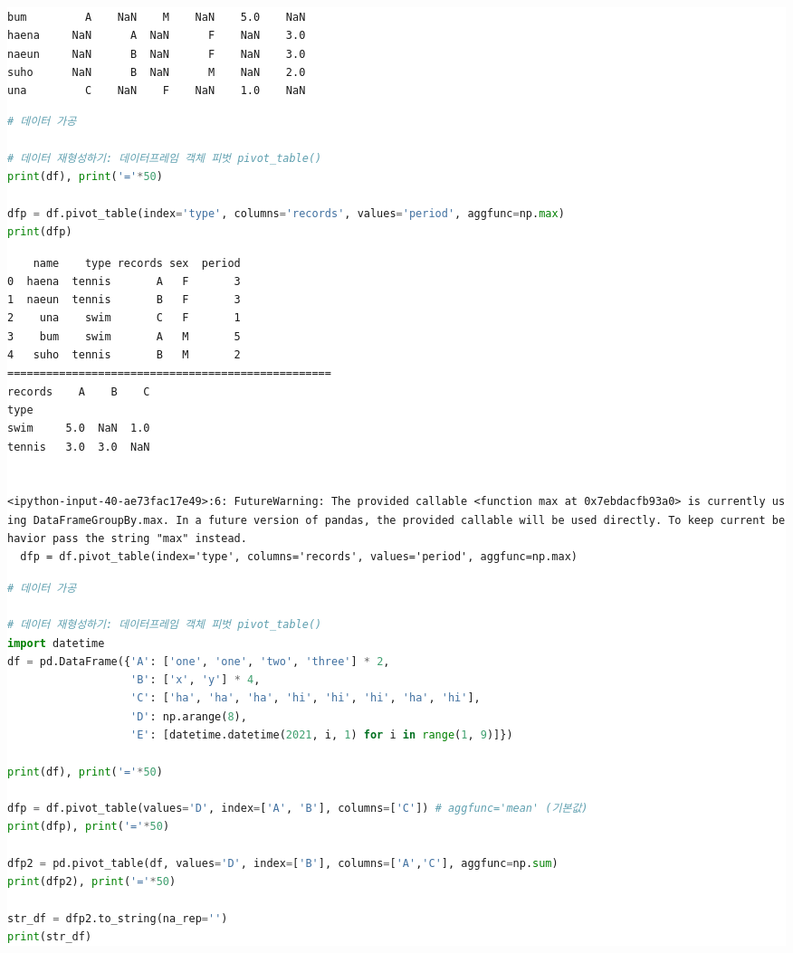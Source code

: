     bum         A    NaN    M    NaN    5.0    NaN
    haena     NaN      A  NaN      F    NaN    3.0
    naeun     NaN      B  NaN      F    NaN    3.0
    suho      NaN      B  NaN      M    NaN    2.0
    una         C    NaN    F    NaN    1.0    NaN
    


```python
# 데이터 가공

# 데이터 재형성하기: 데이터프레임 객체 피벗 pivot_table()
print(df), print('='*50)

dfp = df.pivot_table(index='type', columns='records', values='period', aggfunc=np.max)
print(dfp)
```

        name    type records sex  period
    0  haena  tennis       A   F       3
    1  naeun  tennis       B   F       3
    2    una    swim       C   F       1
    3    bum    swim       A   M       5
    4   suho  tennis       B   M       2
    ==================================================
    records    A    B    C
    type                  
    swim     5.0  NaN  1.0
    tennis   3.0  3.0  NaN
    

    <ipython-input-40-ae73fac17e49>:6: FutureWarning: The provided callable <function max at 0x7ebdacfb93a0> is currently using DataFrameGroupBy.max. In a future version of pandas, the provided callable will be used directly. To keep current behavior pass the string "max" instead.
      dfp = df.pivot_table(index='type', columns='records', values='period', aggfunc=np.max)
    


```python
# 데이터 가공

# 데이터 재형성하기: 데이터프레임 객체 피벗 pivot_table()
import datetime
df = pd.DataFrame({'A': ['one', 'one', 'two', 'three'] * 2,
                   'B': ['x', 'y'] * 4,
                   'C': ['ha', 'ha', 'ha', 'hi', 'hi', 'hi', 'ha', 'hi'],
                   'D': np.arange(8),
                   'E': [datetime.datetime(2021, i, 1) for i in range(1, 9)]})

print(df), print('='*50)

dfp = df.pivot_table(values='D', index=['A', 'B'], columns=['C']) # aggfunc='mean' (기본값)
print(dfp), print('='*50)

dfp2 = pd.pivot_table(df, values='D', index=['B'], columns=['A','C'], aggfunc=np.sum)
print(dfp2), print('='*50)

str_df = dfp2.to_string(na_rep='')
print(str_df)
```
